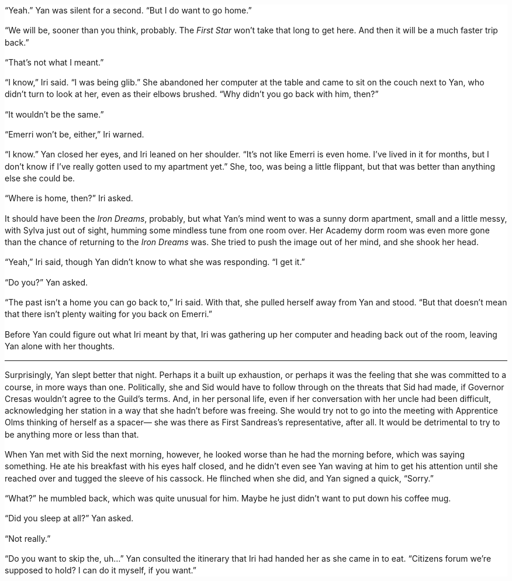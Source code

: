 “Yeah.” Yan was silent for a second. “But I do want to go home.”

“We will be, sooner than you think, probably. The *First Star* won’t take that long to get here. And then it will be a much faster trip back.”

“That’s not what I meant.”

“I know,” Iri said. “I was being glib.” She abandoned her computer at the table and came to sit on the couch next to Yan, who didn’t turn to look at her, even as their elbows brushed. “Why didn’t you go back with him, then?”

“It wouldn’t be the same.”

“Emerri won’t be, either,” Iri warned.

“I know.” Yan closed her eyes, and Iri leaned on her shoulder. “It’s not like Emerri is even home. I’ve lived in it for months, but I don’t know if I’ve really gotten used to my apartment yet.” She, too, was being a little flippant, but that was better than anything else she could be.

“Where is home, then?” Iri asked.

It should have been the *Iron Dreams*, probably, but what Yan’s mind went to was a sunny dorm apartment, small and a little messy, with Sylva just out of sight, humming some mindless tune from one room over. Her Academy dorm room was even more gone than the chance of returning to the *Iron Dreams* was. She tried to push the image out of her mind, and she shook her head.

“Yeah,” Iri said, though Yan didn’t know to what she was responding. “I get it.”

“Do you?” Yan asked.

“The past isn’t a home you can go back to,” Iri said. With that, she pulled herself away from Yan and stood. “But that doesn’t mean that there isn’t plenty waiting for you back on Emerri.”

Before Yan could figure out what Iri meant by that, Iri was gathering up her computer and heading back out of the room, leaving Yan alone with her thoughts.

---

Surprisingly, Yan slept better that night. Perhaps it a built up exhaustion, or perhaps it was the feeling that she was committed to a course, in more ways than one. Politically, she and Sid would have to follow through on the threats that Sid had made, if Governor Cresas wouldn’t agree to the Guild’s terms. And, in her personal life, even if her conversation with her uncle had been difficult, acknowledging her station in a way that she hadn’t before was freeing. She would try not to go into the meeting with Apprentice Olms thinking of herself as a spacer— she was there as First Sandreas’s representative, after all. It would be detrimental to try to be anything more or less than that.

When Yan met with Sid the next morning, however, he looked worse than he had the morning before, which was saying something. He ate his breakfast with his eyes half closed, and he didn’t even see Yan waving at him to get his attention until she reached over and tugged the sleeve of his cassock. He flinched when she did, and Yan signed a quick, “Sorry.”

“What?” he mumbled back, which was quite unusual for him. Maybe he just didn’t want to put down his coffee mug.

“Did you sleep at all?” Yan asked.

“Not really.”

“Do you want to skip the, uh…” Yan consulted the itinerary that Iri had handed her as she came in to eat. “Citizens forum we’re supposed to hold? I can do it myself, if you want.”
